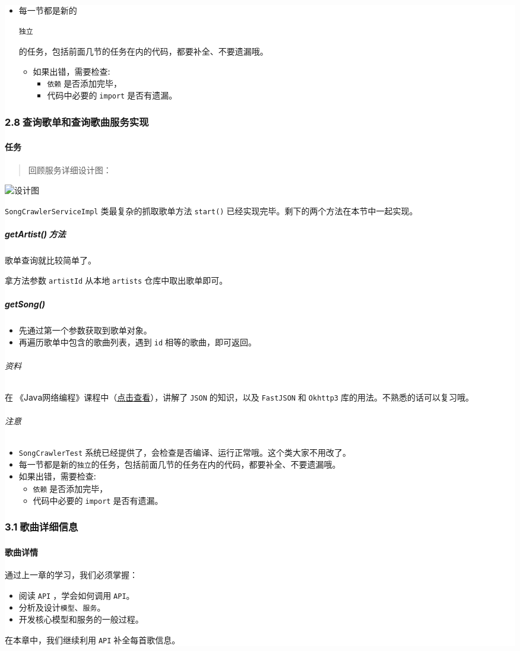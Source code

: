 - 每一节都是新的

  ```
  独立
  ```

  的任务，包括前面几节的任务在内的代码，都要补全、不要遗漏哦。

  - 如果出错，需要检查:
    - `依赖` 是否添加完毕，
    - 代码中必要的 `import` 是否有遗漏。

### 2.8 查询歌单和查询歌曲服务实现

#### 任务

> 回顾服务详细设计图：

![设计图](https://style.youkeda.com/img/ham/course/j12/2-2-3.svg)

`SongCrawlerServiceImpl` 类最复杂的抓取歌单方法 `start()` 已经实现完毕。剩下的两个方法在本节中一起实现。

##### getArtist() 方法

歌单查询就比较简单了。

拿方法参数 `artistId` 从本地 `artists` 仓库中取出歌单即可。

##### getSong()

- 先通过第一个参数获取到歌单对象。
- 再遍历歌单中包含的歌曲列表，遇到 `id` 相等的歌曲，即可返回。

###### 资料

在 《Java网络编程》课程中（[点击查看](https://learn.youkeda.com/j14)），讲解了 `JSON` 的知识，以及 `FastJSON` 和 `Okhttp3` 库的用法。不熟悉的话可以复习哦。

###### 注意

- `SongCrawlerTest` 系统已经提供了，会检查是否编译、运行正常哦。这个类大家不用改了。
- 每一节都是新的`独立`的任务，包括前面几节的任务在内的代码，都要补全、不要遗漏哦。
- 如果出错，需要检查:
  - `依赖` 是否添加完毕，
  - 代码中必要的 `import` 是否有遗漏。

### 3.1 歌曲详细信息

#### 歌曲详情

通过上一章的学习，我们必须掌握：

- 阅读 `API` ，学会如何调用 `API`。
- 分析及设计`模型`、`服务`。
- 开发核心模型和服务的一般过程。

在本章中，我们继续利用 `API` 补全每首歌信息。
